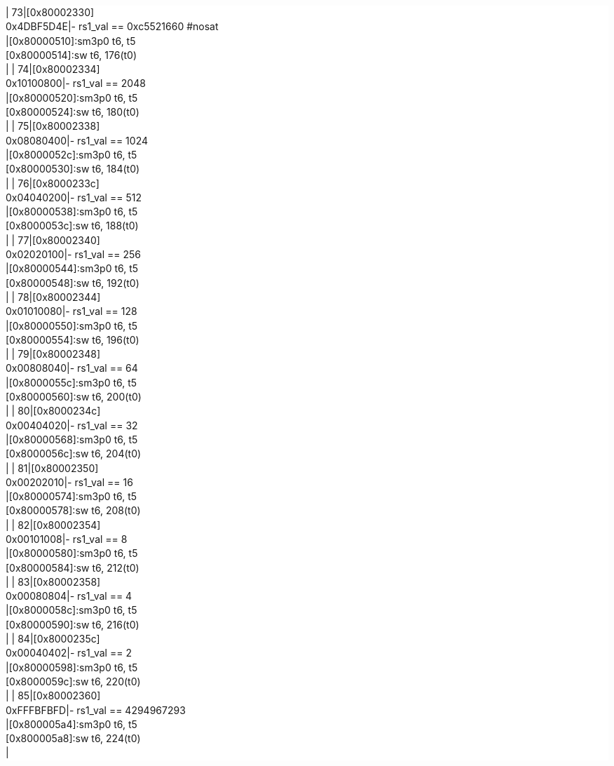 |  73|[0x80002330]<br>0x4DBF5D4E|- rs1_val == 0xc5521660 #nosat<br>                                                                       |[0x80000510]:sm3p0 t6, t5<br> [0x80000514]:sw t6, 176(t0)<br>    |
|  74|[0x80002334]<br>0x10100800|- rs1_val == 2048<br>                                                                                    |[0x80000520]:sm3p0 t6, t5<br> [0x80000524]:sw t6, 180(t0)<br>    |
|  75|[0x80002338]<br>0x08080400|- rs1_val == 1024<br>                                                                                    |[0x8000052c]:sm3p0 t6, t5<br> [0x80000530]:sw t6, 184(t0)<br>    |
|  76|[0x8000233c]<br>0x04040200|- rs1_val == 512<br>                                                                                     |[0x80000538]:sm3p0 t6, t5<br> [0x8000053c]:sw t6, 188(t0)<br>    |
|  77|[0x80002340]<br>0x02020100|- rs1_val == 256<br>                                                                                     |[0x80000544]:sm3p0 t6, t5<br> [0x80000548]:sw t6, 192(t0)<br>    |
|  78|[0x80002344]<br>0x01010080|- rs1_val == 128<br>                                                                                     |[0x80000550]:sm3p0 t6, t5<br> [0x80000554]:sw t6, 196(t0)<br>    |
|  79|[0x80002348]<br>0x00808040|- rs1_val == 64<br>                                                                                      |[0x8000055c]:sm3p0 t6, t5<br> [0x80000560]:sw t6, 200(t0)<br>    |
|  80|[0x8000234c]<br>0x00404020|- rs1_val == 32<br>                                                                                      |[0x80000568]:sm3p0 t6, t5<br> [0x8000056c]:sw t6, 204(t0)<br>    |
|  81|[0x80002350]<br>0x00202010|- rs1_val == 16<br>                                                                                      |[0x80000574]:sm3p0 t6, t5<br> [0x80000578]:sw t6, 208(t0)<br>    |
|  82|[0x80002354]<br>0x00101008|- rs1_val == 8<br>                                                                                       |[0x80000580]:sm3p0 t6, t5<br> [0x80000584]:sw t6, 212(t0)<br>    |
|  83|[0x80002358]<br>0x00080804|- rs1_val == 4<br>                                                                                       |[0x8000058c]:sm3p0 t6, t5<br> [0x80000590]:sw t6, 216(t0)<br>    |
|  84|[0x8000235c]<br>0x00040402|- rs1_val == 2<br>                                                                                       |[0x80000598]:sm3p0 t6, t5<br> [0x8000059c]:sw t6, 220(t0)<br>    |
|  85|[0x80002360]<br>0xFFFBFBFD|- rs1_val == 4294967293<br>                                                                              |[0x800005a4]:sm3p0 t6, t5<br> [0x800005a8]:sw t6, 224(t0)<br>    |
